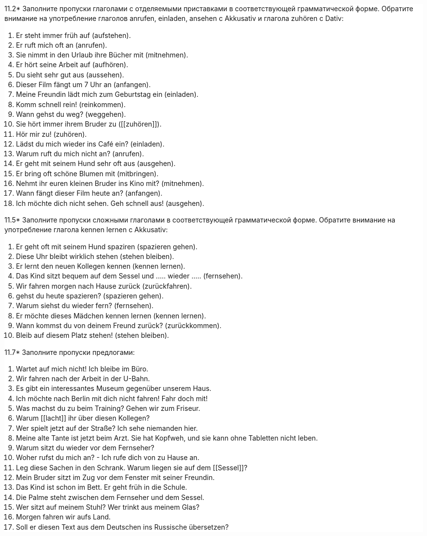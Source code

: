 
11.2* Заполните пропуски глаголами с отделяемыми приставками в соответствующей грамматической форме. 
Обратите внимание на употребление глаголов anrufen, einladen, ansehen с Akkusativ и глагола zuhören с Dativ:

1. Er steht immer früh auf (aufstehen).  
2. Er ruft mich oft an (anrufen).  
3. Sie nimmt in den Urlaub ihre Bücher mit (mitnehmen).  
4. Er hört seine Arbeit auf (aufhören).  
5. Du sieht sehr gut aus (aussehen).  
6. Dieser Film fängt um 7 Uhr an (anfangen).  
7. Meine Freundin lädt mich zum Geburtstag ein (einladen).  
8. Komm schnell rein! (reinkommen).  
9. Wann gehst du weg? (weggehen).  
10. Sie hört immer ihrem Bruder zu ([[zuhören]]).  
11. Hör mir zu! (zuhören).  
12. Lädst du mich wieder ins Café ein? (einladen).  
13. Warum ruft du mich nicht an? (anrufen).  
14. Er geht mit seinem Hund sehr oft aus (ausgehen).  
15. Er bring oft schöne Blumen mit (mitbringen).  
16. Nehmt ihr euren kleinen Bruder ins Kino mit? (mitnehmen).  
17. Wann fängt dieser Film heute an? (anfangen).  
18. Ich möchte dich nicht sehen. Geh schnell aus! (ausgehen).



11.5* Заполните пропуски сложными глаголами в соответствующей грамматической форме.
Обратите внимание на употребление глагола kennen lernen с Akkusativ:

1. Er geht oft mit seinem Hund spaziren (spazieren gehen).  
2. Diese Uhr bleibt wirklich stehen (stehen bleiben).  
3. Er lernt den neuen Kollegen kennen (kennen lernen).  
4. Das Kind sitzt bequem auf dem Sessel und ..... wieder ..... (fernsehen).  
5. Wir fahren morgen nach Hause zurück (zurückfahren).  
6. gehst du heute spazieren? (spazieren gehen).  
7. Warum siehst  du wieder fern? (fernsehen).  
8. Er möchte dieses Mädchen kennen lernen (kennen lernen).  
9. Wann kommst du von deinem Freund zurück? (zurückkommen).  
10. Bleib auf diesem Platz stehen! (stehen bleiben).


11.7* Заполните пропуски предлогами:

1. Wartet auf mich nicht! Ich bleibe im Büro.  
2. Wir fahren nach der Arbeit in der U-Bahn.  
3. Es gibt ein interessantes Museum gegenüber unserem Haus.  
4. Ich möchte nach Berlin mit dich nicht fahren! Fahr doch mit!  
5. Was machst du zu beim Training? Gehen wir zum Friseur.  
6. Warum [[lacht]] ihr über diesen Kollegen?  
7. Wer spielt jetzt auf der Straße? Ich sehe niemanden hier.  
8. Meine alte Tante ist jetzt beim Arzt. Sie hat Kopfweh, und sie kann ohne Tabletten nicht leben.  
9. Warum sitzt du wieder vor dem Fernseher?  
10. Woher rufst du mich an? - Ich rufe dich von zu Hause an.  
11. Leg diese Sachen in den Schrank. Warum liegen sie auf dem [[Sessel]]?  
12. Mein Bruder sitzt im Zug vor dem Fenster mit seiner Freundin.  
13. Das Kind ist schon im Bett. Er geht früh in die Schule.  
14. Die Palme steht zwischen dem Fernseher und dem Sessel.  
15. Wer sitzt auf meinem Stuhl? Wer trinkt aus meinem Glas?  
16. Morgen fahren wir aufs Land.  
17. Soll er diesen Text aus dem Deutschen ins Russische übersetzen?
